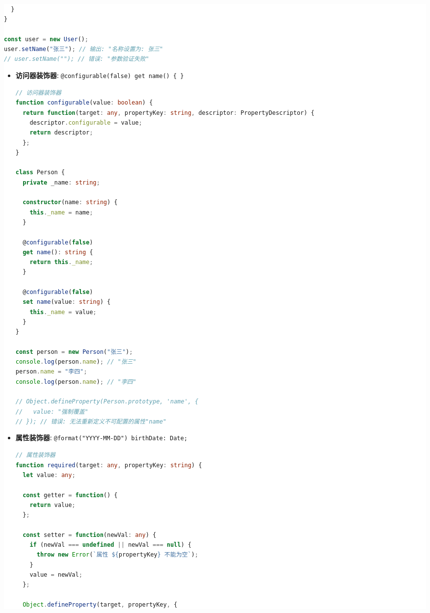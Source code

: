   ```typescript
    }
  }
  
  const user = new User();
  user.setName("张三"); // 输出: "名称设置为: 张三"
  // user.setName(""); // 错误: "参数验证失败"
  ```

- **访问器装饰器**: `@configurable(false) get name() { }`
  ```typescript
  // 访问器装饰器
  function configurable(value: boolean) {
    return function(target: any, propertyKey: string, descriptor: PropertyDescriptor) {
      descriptor.configurable = value;
      return descriptor;
    };
  }
  
  class Person {
    private _name: string;
    
    constructor(name: string) {
      this._name = name;
    }
    
    @configurable(false)
    get name(): string {
      return this._name;
    }
    
    @configurable(false)
    set name(value: string) {
      this._name = value;
    }
  }
  
  const person = new Person("张三");
  console.log(person.name); // "张三"
  person.name = "李四";
  console.log(person.name); // "李四"
  
  // Object.defineProperty(Person.prototype, 'name', {
  //   value: "强制覆盖"
  // }); // 错误: 无法重新定义不可配置的属性"name"
  ```

- **属性装饰器**: `@format("YYYY-MM-DD") birthDate: Date;`
  ```typescript
  // 属性装饰器
  function required(target: any, propertyKey: string) {
    let value: any;
    
    const getter = function() {
      return value;
    };
    
    const setter = function(newVal: any) {
      if (newVal === undefined || newVal === null) {
        throw new Error(`属性 ${propertyKey} 不能为空`);
      }
      value = newVal;
    };
    
    Object.defineProperty(target, propertyKey, {
  ```